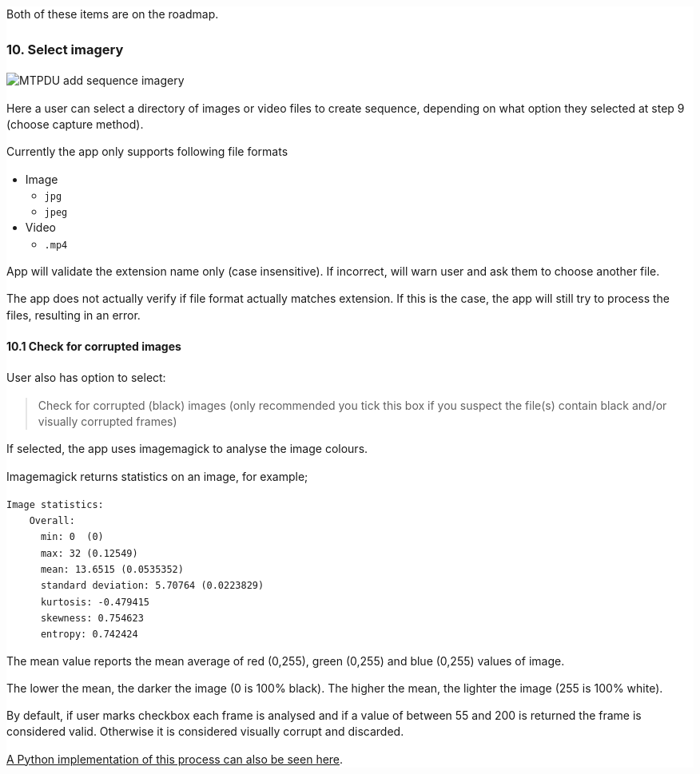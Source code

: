 Both of these items are on the roadmap.

### 10. Select imagery

![MTPDU add sequence imagery](../../.gitbook/assets/add-files-to-sequence.png)

Here a user can select a directory of images or video files to create sequence, depending on what option they selected at step 9 \(choose capture method\).

Currently the app only supports following file formats

* Image
  * `jpg`
  * `jpeg`
* Video
  * `.mp4`

App will validate the extension name only \(case insensitive\). If incorrect, will warn user and ask them to choose another file.

The app does not actually verify if file format actually matches extension. If this is the case, the app will still try to process the files, resulting in an error.

#### 10.1 Check for corrupted images

User also has option to select:

> Check for corrupted \(black\) images \(only recommended you tick this box if you suspect the file\(s\) contain black and/or visually corrupted frames\)

If selected, the app uses imagemagick to analyse the image colours.

Imagemagick returns statistics on an image, for example;

```text
Image statistics:
    Overall:
      min: 0  (0)
      max: 32 (0.12549)
      mean: 13.6515 (0.0535352)
      standard deviation: 5.70764 (0.0223829)
      kurtosis: -0.479415
      skewness: 0.754623
      entropy: 0.742424
```

The mean value reports the mean average of red \(0,255\), green \(0,255\) and blue \(0,255\) values of image.

The lower the mean, the darker the image \(0 is 100% black\). The higher the mean, the lighter the image \(255 is 100% white\).

By default, if user marks checkbox each frame is analysed and if a value of between 55 and 200 is returned the frame is considered valid. Otherwise it is considered visually corrupt and discarded.

[A Python implementation of this process can also be seen here](https://github.com/trek-view/corrupted-image-cleaner).
